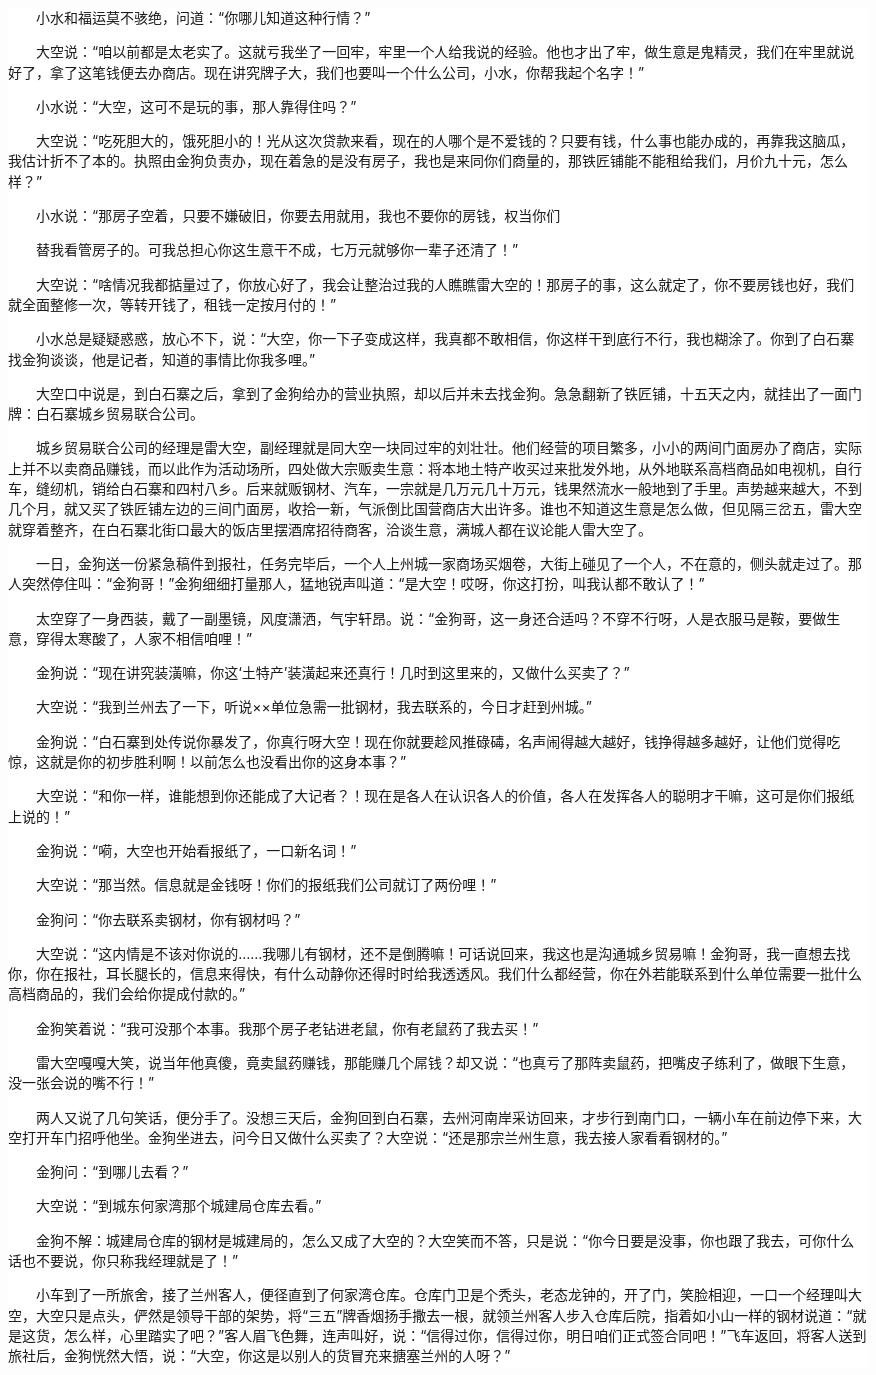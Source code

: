 　　小水和福运莫不骇绝，问道：“你哪儿知道这种行情？”

　　大空说：“咱以前都是太老实了。这就亏我坐了一回牢，牢里一个人给我说的经验。他也才出了牢，做生意是鬼精灵，我们在牢里就说好了，拿了这笔钱便去办商店。现在讲究牌子大，我们也要叫一个什么公司，小水，你帮我起个名字！”

　　小水说：“大空，这可不是玩的事，那人靠得住吗？”

　　大空说：“吃死胆大的，饿死胆小的！光从这次贷款来看，现在的人哪个是不爱钱的？只要有钱，什么事也能办成的，再靠我这脑瓜，我估计折不了本的。执照由金狗负责办，现在着急的是没有房子，我也是来同你们商量的，那铁匠铺能不能租给我们，月价九十元，怎么样？”

　　小水说：“那房子空着，只要不嫌破旧，你要去用就用，我也不要你的房钱，权当你们

　　替我看管房子的。可我总担心你这生意干不成，七万元就够你一辈子还清了！”

　　大空说：“啥情况我都掂量过了，你放心好了，我会让整治过我的人瞧瞧雷大空的！那房子的事，这么就定了，你不要房钱也好，我们就全面整修一次，等转开钱了，租钱一定按月付的！”

　　小水总是疑疑惑惑，放心不下，说：“大空，你一下子变成这样，我真都不敢相信，你这样干到底行不行，我也糊涂了。你到了白石寨找金狗谈谈，他是记者，知道的事情比你我多哩。”

　　大空口中说是，到白石寨之后，拿到了金狗给办的营业执照，却以后并未去找金狗。急急翻新了铁匠铺，十五天之内，就挂出了一面门牌：白石寨城乡贸易联合公司。

　　城乡贸易联合公司的经理是雷大空，副经理就是同大空一块同过牢的刘壮壮。他们经营的项目繁多，小小的两间门面房办了商店，实际上并不以卖商品赚钱，而以此作为活动场所，四处做大宗贩卖生意：将本地土特产收买过来批发外地，从外地联系高档商品如电视机，自行车，缝纫机，销给白石寨和四村八乡。后来就贩钢材、汽车，一宗就是几万元几十万元，钱果然流水一般地到了手里。声势越来越大，不到几个月，就又买了铁匠铺左边的三间门面房，收拾一新，气派倒比国营商店大出许多。谁也不知道这生意是怎么做，但见隔三岔五，雷大空就穿着整齐，在白石寨北街口最大的饭店里摆酒席招待商客，洽谈生意，满城人都在议论能人雷大空了。

　　一日，金狗送一份紧急稿件到报社，任务完毕后，一个人上州城一家商场买烟卷，大街上碰见了一个人，不在意的，侧头就走过了。那人突然停住叫：“金狗哥！”金狗细细打量那人，猛地锐声叫道：“是大空！哎呀，你这打扮，叫我认都不敢认了！”

　　太空穿了一身西装，戴了一副墨镜，风度潇洒，气宇轩昂。说：“金狗哥，这一身还合适吗？不穿不行呀，人是衣服马是鞍，要做生意，穿得太寒酸了，人家不相信咱哩！”

　　金狗说：“现在讲究装潢嘛，你这‘土特产’装潢起来还真行！几时到这里来的，又做什么买卖了？”

　　大空说：“我到兰州去了一下，听说××单位急需一批钢材，我去联系的，今日才赶到州城。”

　　金狗说：“白石寨到处传说你暴发了，你真行呀大空！现在你就要趁风推碌碡，名声闹得越大越好，钱挣得越多越好，让他们觉得吃惊，这就是你的初步胜利啊！以前怎么也没看出你的这身本事？”

　　大空说：“和你一样，谁能想到你还能成了大记者？！现在是各人在认识各人的价值，各人在发挥各人的聪明才干嘛，这可是你们报纸上说的！”

　　金狗说：“嗬，大空也开始看报纸了，一口新名词！”

　　大空说：“那当然。信息就是金钱呀！你们的报纸我们公司就订了两份哩！”

　　金狗问：“你去联系卖钢材，你有钢材吗？”

　　大空说：“这内情是不该对你说的……我哪儿有钢材，还不是倒腾嘛！可话说回来，我这也是沟通城乡贸易嘛！金狗哥，我一直想去找你，你在报社，耳长腿长的，信息来得快，有什么动静你还得时时给我透透风。我们什么都经营，你在外若能联系到什么单位需要一批什么高档商品的，我们会给你提成付款的。”

　　金狗笑着说：“我可没那个本事。我那个房子老钻进老鼠，你有老鼠药了我去买！”

　　雷大空嘎嘎大笑，说当年他真傻，竟卖鼠药赚钱，那能赚几个屌钱？却又说：“也真亏了那阵卖鼠药，把嘴皮子练利了，做眼下生意，没一张会说的嘴不行！”

　　两人又说了几句笑话，便分手了。没想三天后，金狗回到白石寨，去州河南岸采访回来，才步行到南门口，一辆小车在前边停下来，大空打开车门招呼他坐。金狗坐进去，问今日又做什么买卖了？大空说：“还是那宗兰州生意，我去接人家看看钢材的。”

　　金狗问：“到哪儿去看？”

　　大空说：“到城东何家湾那个城建局仓库去看。”

　　金狗不解：城建局仓库的钢材是城建局的，怎么又成了大空的？大空笑而不答，只是说：“你今日要是没事，你也跟了我去，可你什么话也不要说，你只称我经理就是了！”

　　小车到了一所旅舍，接了兰州客人，便径直到了何家湾仓库。仓库门卫是个秃头，老态龙钟的，开了门，笑脸相迎，一口一个经理叫大空，大空只是点头，俨然是领导干部的架势，将“三五”牌香烟扬手撒去一根，就领兰州客人步入仓库后院，指着如小山一样的钢材说道：“就是这货，怎么样，心里踏实了吧？”客人眉飞色舞，连声叫好，说：“信得过你，信得过你，明日咱们正式签合同吧！”飞车返回，将客人送到旅社后，金狗恍然大悟，说：“大空，你这是以别人的货冒充来搪塞兰州的人呀？”
